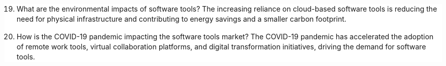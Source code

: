 19. What are the environmental impacts of software tools?
The increasing reliance on cloud-based software tools is reducing the need for physical infrastructure and contributing to energy savings and a smaller carbon footprint.

20. How is the COVID-19 pandemic impacting the software tools market?
The COVID-19 pandemic has accelerated the adoption of remote work tools, virtual collaboration platforms, and digital transformation initiatives, driving the demand for software tools.
